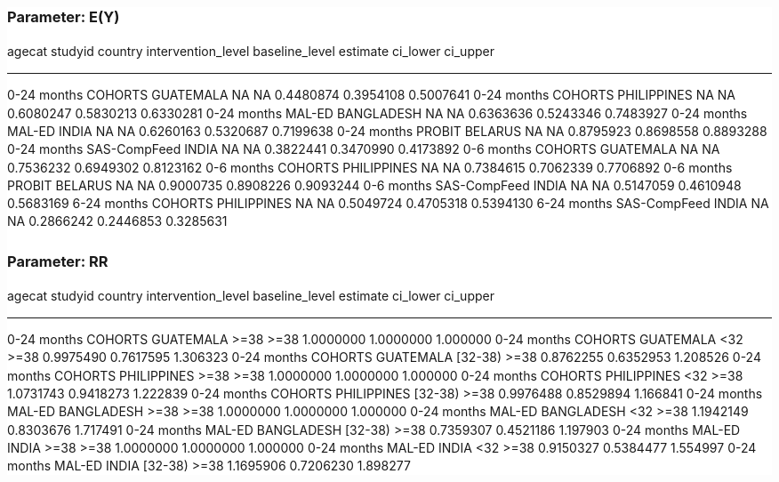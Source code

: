 
### Parameter: E(Y)


agecat        studyid        country       intervention_level   baseline_level     estimate    ci_lower    ci_upper
------------  -------------  ------------  -------------------  ---------------  ----------  ----------  ----------
0-24 months   COHORTS        GUATEMALA     NA                   NA                0.4480874   0.3954108   0.5007641
0-24 months   COHORTS        PHILIPPINES   NA                   NA                0.6080247   0.5830213   0.6330281
0-24 months   MAL-ED         BANGLADESH    NA                   NA                0.6363636   0.5243346   0.7483927
0-24 months   MAL-ED         INDIA         NA                   NA                0.6260163   0.5320687   0.7199638
0-24 months   PROBIT         BELARUS       NA                   NA                0.8795923   0.8698558   0.8893288
0-24 months   SAS-CompFeed   INDIA         NA                   NA                0.3822441   0.3470990   0.4173892
0-6 months    COHORTS        GUATEMALA     NA                   NA                0.7536232   0.6949302   0.8123162
0-6 months    COHORTS        PHILIPPINES   NA                   NA                0.7384615   0.7062339   0.7706892
0-6 months    PROBIT         BELARUS       NA                   NA                0.9000735   0.8908226   0.9093244
0-6 months    SAS-CompFeed   INDIA         NA                   NA                0.5147059   0.4610948   0.5683169
6-24 months   COHORTS        PHILIPPINES   NA                   NA                0.5049724   0.4705318   0.5394130
6-24 months   SAS-CompFeed   INDIA         NA                   NA                0.2866242   0.2446853   0.3285631


### Parameter: RR


agecat        studyid        country       intervention_level   baseline_level     estimate    ci_lower   ci_upper
------------  -------------  ------------  -------------------  ---------------  ----------  ----------  ---------
0-24 months   COHORTS        GUATEMALA     >=38                 >=38              1.0000000   1.0000000   1.000000
0-24 months   COHORTS        GUATEMALA     <32                  >=38              0.9975490   0.7617595   1.306323
0-24 months   COHORTS        GUATEMALA     [32-38)              >=38              0.8762255   0.6352953   1.208526
0-24 months   COHORTS        PHILIPPINES   >=38                 >=38              1.0000000   1.0000000   1.000000
0-24 months   COHORTS        PHILIPPINES   <32                  >=38              1.0731743   0.9418273   1.222839
0-24 months   COHORTS        PHILIPPINES   [32-38)              >=38              0.9976488   0.8529894   1.166841
0-24 months   MAL-ED         BANGLADESH    >=38                 >=38              1.0000000   1.0000000   1.000000
0-24 months   MAL-ED         BANGLADESH    <32                  >=38              1.1942149   0.8303676   1.717491
0-24 months   MAL-ED         BANGLADESH    [32-38)              >=38              0.7359307   0.4521186   1.197903
0-24 months   MAL-ED         INDIA         >=38                 >=38              1.0000000   1.0000000   1.000000
0-24 months   MAL-ED         INDIA         <32                  >=38              0.9150327   0.5384477   1.554997
0-24 months   MAL-ED         INDIA         [32-38)              >=38              1.1695906   0.7206230   1.898277